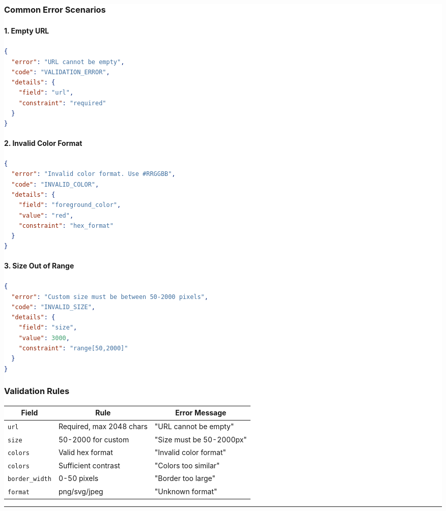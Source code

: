 ### Common Error Scenarios

#### 1. Empty URL

```json
{
  "error": "URL cannot be empty",
  "code": "VALIDATION_ERROR",
  "details": {
    "field": "url",
    "constraint": "required"
  }
}
```

#### 2. Invalid Color Format

```json
{
  "error": "Invalid color format. Use #RRGGBB",
  "code": "INVALID_COLOR",
  "details": {
    "field": "foreground_color",
    "value": "red",
    "constraint": "hex_format"
  }
}
```

#### 3. Size Out of Range

```json
{
  "error": "Custom size must be between 50-2000 pixels",
  "code": "INVALID_SIZE",
  "details": {
    "field": "size",
    "value": 3000,
    "constraint": "range[50,2000]"
  }
}
```

### Validation Rules

| Field | Rule | Error Message |
|-------|------|---------------|
| `url` | Required, max 2048 chars | "URL cannot be empty" |
| `size` | 50-2000 for custom | "Size must be 50-2000px" |
| `colors` | Valid hex format | "Invalid color format" |
| `colors` | Sufficient contrast | "Colors too similar" |
| `border_width` | 0-50 pixels | "Border too large" |
| `format` | png/svg/jpeg | "Unknown format" |

---